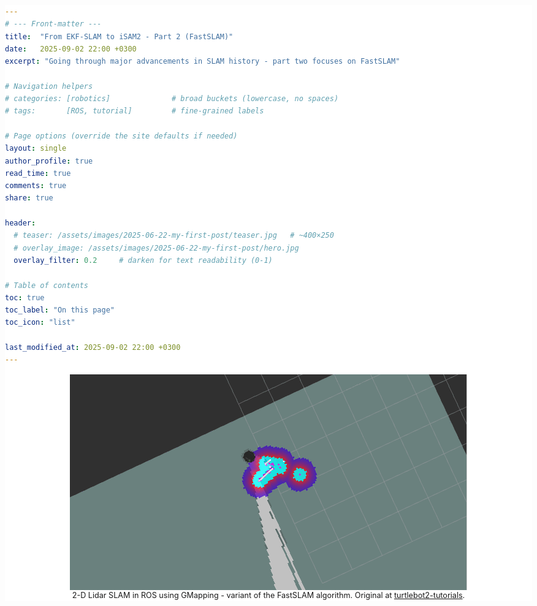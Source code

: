 ```yaml
---
# --- Front-matter ---
title:  "From EKF-SLAM to iSAM2 - Part 2 (FastSLAM)"
date:   2025-09-02 22:00 +0300
excerpt: "Going through major advancements in SLAM history - part two focuses on FastSLAM"

# Navigation helpers
# categories: [robotics]              # broad buckets (lowercase, no spaces)
# tags:       [ROS, tutorial]         # fine-grained labels

# Page options (override the site defaults if needed)
layout: single
author_profile: true
read_time: true
comments: true
share: true

header:
  # teaser: /assets/images/2025-06-22-my-first-post/teaser.jpg   # ~400×250
  # overlay_image: /assets/images/2025-06-22-my-first-post/hero.jpg
  overlay_filter: 0.2     # darken for text readability (0-1)

# Table of contents
toc: true
toc_label: "On this page"
toc_icon: "list"

last_modified_at: 2025-09-02 22:00 +0300
---
```




<figure style="text-align:center;">
  <img
    src="/assets/images/posts/2025-09-02-ekf-slam-to-isam2-part-2/06-gmapping.gif"
    alt="SLAM Toolbox Demo"
    style="display:block; margin:0 auto;"
  >
  <figcaption
    style="
      display: table;
      margin: 0 auto;
      font-size: 0.9em;
      text-align: center;
    "
  >
    2-D Lidar SLAM in ROS using GMapping - variant of the FastSLAM algorithm.
    Original at <a href="https://dabit-industries.github.io/turtlebot2-tutorials/06-Gmapping.html">turtlebot2-tutorials</a>.
  </figcaption>
</figure>


[^notSponsored]: Links are for illustration only; there’s no sponsorship involved.
[^LemieuxBook]: Christiane Lemieux. *Monte Carlo and Quasi-Monte Carlo Sampling*. Springer, 2009. [doi](https://doi.org/10.1007/978-0-387-78165-5).
[^Doucet01]: A. Doucet, N. J. Gordon, and V. Krishnamurthy. *Particle Filters for State Estimation of Jump Markov Linear Systems*. Signal Processing 49(3), 2001: 613-624.
[^BayesianMapLearning]: Murphy, Kevin P. "Bayesian map learning in dynamic environments." Advances in neural information processing systems 12 (1999).
[^RBPF_more_info]: Murphy, Kevin, and Stuart Russell. *Rao-Blackwellised Particle Filtering for Dynamic Bayesian Networks*. In *Sequential Monte Carlo Methods in Practice*, Springer, 2001.
[^FastSLAM_short]: Montemerlo, Michael, Sebastian Thrun, Daphne Koller, and Ben Wegbreit. *FastSLAM: A Factored Solution to the Simultaneous Localization and Mapping Problem*. AAAI, 2002.
[^FastSLAM_full]: Thrun, Sebastian, Michael Montemerlo, Daphne Koller, Ben Wegbreit, Juan Nieto, and Eduardo Nebot. *FastSLAM: An Efficient Solution to the Simultaneous Localization and Mapping Problem with Unknown Data Association*. JMLR 4(3), 2004: 380–407.
[^FastSLAM_full]: Thrun, Sebastian, Michael Montemerlo, Daphne Koller, Ben Wegbreit, Juan Nieto, and Eduardo Nebot. *FastSLAM: An Efficient Solution to the Simultaneous Localization and Mapping Problem with Unknown Data Association*. JMLR 4(3), 2004: 380–407.
[^gmapping]: Giorgio Grisetti, Cyrill Stachniss, and Wolfram Burgard. *Improving Grid-based SLAM with Rao-Blackwellized Particle Filters by Adaptive Proposals and Selective Resampling*. In Proc. IEEE ICRA, 2005.
[^StatisticalTechniquesinRobotics]: Drew Bagnell and Bryan Wagenknecht: SLAM, Fast SLAM, and Rao-Blackwellization. In Statistical Techniques in Robotics (16-831, F09), Lecture #24 (November 12, 2009). [link](https://www.cs.cmu.edu/~16831-f12/notes/F09/lec24/16831_lecture24.bwagenkn.pdf)
[^SLAMTutorial2006PartI]: Durrant-Whyte, Hugh, and Tim Bailey. "Simultaneous localization and mapping: part I." *IEEE Robotics & Automation Magazine* 13(2), 2006: 99‑110.
[^FastSLAM_short]: Montemerlo, Michael, Sebastian Thrun, Daphne Koller, and Ben Wegbreit. "FastSLAM: A factored solution to the simultaneous localization and mapping problem." *AAAI* (2002): 593‑598.
[^FastSLAM_full]: Thrun, Sebastian, Michael Montemerlo, Daphne Koller, Ben Wegbreit, Juan Nieto, and Eduardo Nebot. "Fastslam: An efficient solution to the simultaneous localization and mapping problem with unknown data association." Journal of Machine Learning Research 4, no. 3 (2004): 380-407.